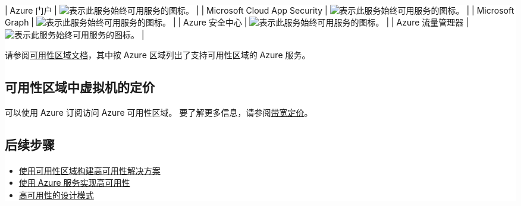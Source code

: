 | Azure 门户  | ![表示此服务始终可用服务的图标。](media/icon-always-available.svg) |
| Microsoft Cloud App Security  | ![表示此服务始终可用服务的图标。](media/icon-always-available.svg) |
| Microsoft Graph  | ![表示此服务始终可用服务的图标。](media/icon-always-available.svg) |
| Azure 安全中心  | ![表示此服务始终可用服务的图标。](media/icon-always-available.svg) |
| Azure 流量管理器  | ![表示此服务始终可用服务的图标。](media/icon-always-available.svg) |

请参阅[可用性区域文档](az-overview.md)，其中按 Azure 区域列出了支持可用性区域的 Azure 服务。

## <a name="pricing-for-virtual-machines-in-availability-zones"></a>可用性区域中虚拟机的定价

可以使用 Azure 订阅访问 Azure 可用性区域。 要了解更多信息，请参阅[带宽定价](https://azure.microsoft.com/pricing/details/bandwidth/)。

## <a name="next-steps"></a>后续步骤

- [使用可用性区域构建高可用性解决方案](/architecture/high-availability/building-solutions-for-high-availability)
- [使用 Azure 服务实现高可用性](/architecture/framework/resiliency/overview)
- [高可用性的设计模式](/architecture/framework/resiliency/app-design)
